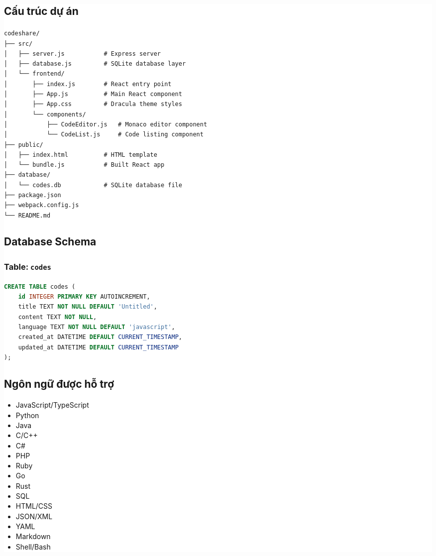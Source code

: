 ## Cấu trúc dự án

```
codeshare/
├── src/
│   ├── server.js           # Express server
│   ├── database.js         # SQLite database layer
│   └── frontend/
│       ├── index.js        # React entry point
│       ├── App.js          # Main React component
│       ├── App.css         # Dracula theme styles
│       └── components/
│           ├── CodeEditor.js   # Monaco editor component
│           └── CodeList.js     # Code listing component
├── public/
│   ├── index.html          # HTML template
│   └── bundle.js           # Built React app
├── database/
│   └── codes.db            # SQLite database file
├── package.json
├── webpack.config.js
└── README.md
```

## Database Schema

### Table: `codes`
```sql
CREATE TABLE codes (
    id INTEGER PRIMARY KEY AUTOINCREMENT,
    title TEXT NOT NULL DEFAULT 'Untitled',
    content TEXT NOT NULL,
    language TEXT NOT NULL DEFAULT 'javascript',
    created_at DATETIME DEFAULT CURRENT_TIMESTAMP,
    updated_at DATETIME DEFAULT CURRENT_TIMESTAMP
);
```

## Ngôn ngữ được hỗ trợ

- JavaScript/TypeScript
- Python
- Java
- C/C++
- C#
- PHP
- Ruby
- Go
- Rust
- SQL
- HTML/CSS
- JSON/XML
- YAML
- Markdown
- Shell/Bash
